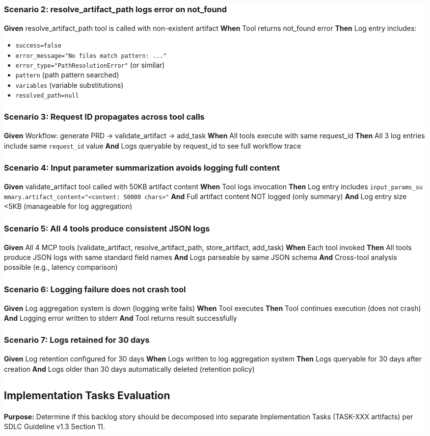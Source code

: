 ### Scenario 2: resolve_artifact_path logs error on not_found
**Given** resolve_artifact_path tool is called with non-existent artifact
**When** Tool returns not_found error
**Then** Log entry includes:
  - `success=false`
  - `error_message="No files match pattern: ..."`
  - `error_type="PathResolutionError"` (or similar)
  - `pattern` (path pattern searched)
  - `variables` (variable substitutions)
  - `resolved_path=null`

### Scenario 3: Request ID propagates across tool calls
**Given** Workflow: generate PRD → validate_artifact → add_task
**When** All tools execute with same request_id
**Then** All 3 log entries include same `request_id` value
**And** Logs queryable by request_id to see full workflow trace

### Scenario 4: Input parameter summarization avoids logging full content
**Given** validate_artifact tool called with 50KB artifact content
**When** Tool logs invocation
**Then** Log entry includes `input_params_summary.artifact_content="<content: 50000 chars>"`
**And** Full artifact content NOT logged (only summary)
**And** Log entry size <5KB (manageable for log aggregation)

### Scenario 5: All 4 tools produce consistent JSON logs
**Given** All 4 MCP tools (validate_artifact, resolve_artifact_path, store_artifact, add_task)
**When** Each tool invoked
**Then** All tools produce JSON logs with same standard field names
**And** Logs parseable by same JSON schema
**And** Cross-tool analysis possible (e.g., latency comparison)

### Scenario 6: Logging failure does not crash tool
**Given** Log aggregation system is down (logging write fails)
**When** Tool executes
**Then** Tool continues execution (does not crash)
**And** Logging error written to stderr
**And** Tool returns result successfully

### Scenario 7: Logs retained for 30 days
**Given** Log retention configured for 30 days
**When** Logs written to log aggregation system
**Then** Logs queryable for 30 days after creation
**And** Logs older than 30 days automatically deleted (retention policy)

## Implementation Tasks Evaluation

**Purpose:** Determine if this backlog story should be decomposed into separate Implementation Tasks (TASK-XXX artifacts) per SDLC Guideline v1.3 Section 11.
